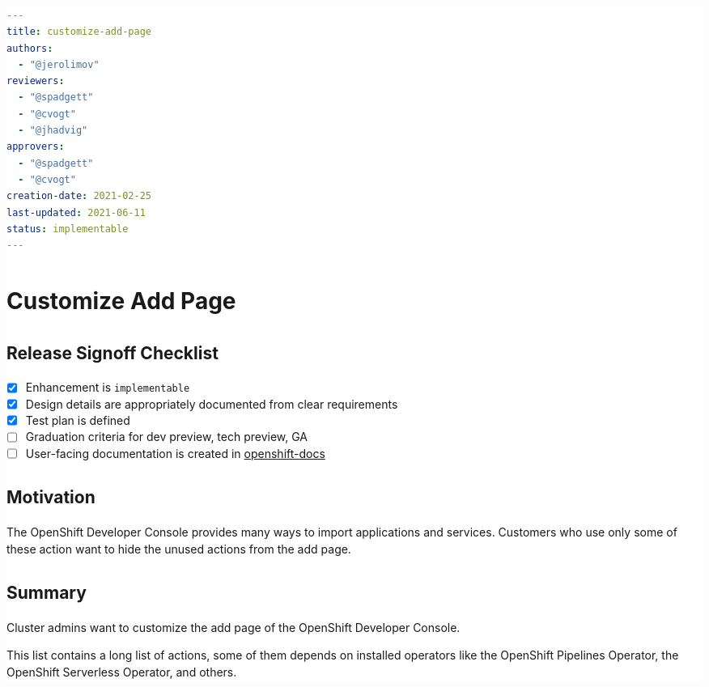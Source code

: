 ```yaml
---
title: customize-add-page
authors:
  - "@jerolimov"
reviewers:
  - "@spadgett"
  - "@cvogt"
  - "@jhadvig"
approvers:
  - "@spadgett"
  - "@cvogt"
creation-date: 2021-02-25
last-updated: 2021-06-11
status: implementable
---
```


# Customize Add Page

## Release Signoff Checklist

- [x] Enhancement is `implementable`
- [x] Design details are appropriately documented from clear requirements
- [x] Test plan is defined
- [ ] Graduation criteria for dev preview, tech preview, GA
- [ ] User-facing documentation is created in [openshift-docs](https://github.com/openshift/openshift-docs/)

## Motivation

The OpenShift Developer Console provides many ways to import applications and services. Customers who use only some of these action want to hide the unused actions from the add page.

## Summary

Cluster admins want to customize the add page of the OpenShift Developer Console.

This list contains a long list of actions, some of them depends on installed operators like the OpenShift Pipelines Operator, the OpenShift Serverless Operator, and others.

